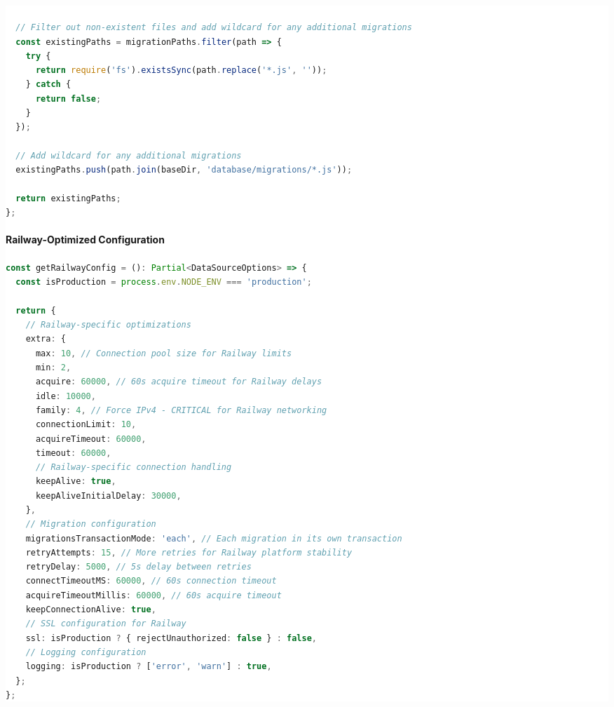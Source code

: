 ```typescript
  
  // Filter out non-existent files and add wildcard for any additional migrations
  const existingPaths = migrationPaths.filter(path => {
    try {
      return require('fs').existsSync(path.replace('*.js', ''));
    } catch {
      return false;
    }
  });
  
  // Add wildcard for any additional migrations
  existingPaths.push(path.join(baseDir, 'database/migrations/*.js'));
  
  return existingPaths;
};
```

#### Railway-Optimized Configuration
```typescript
const getRailwayConfig = (): Partial<DataSourceOptions> => {
  const isProduction = process.env.NODE_ENV === 'production';
  
  return {
    // Railway-specific optimizations
    extra: {
      max: 10, // Connection pool size for Railway limits
      min: 2,
      acquire: 60000, // 60s acquire timeout for Railway delays
      idle: 10000,
      family: 4, // Force IPv4 - CRITICAL for Railway networking
      connectionLimit: 10,
      acquireTimeout: 60000,
      timeout: 60000,
      // Railway-specific connection handling
      keepAlive: true,
      keepAliveInitialDelay: 30000,
    },
    // Migration configuration
    migrationsTransactionMode: 'each', // Each migration in its own transaction
    retryAttempts: 15, // More retries for Railway platform stability
    retryDelay: 5000, // 5s delay between retries
    connectTimeoutMS: 60000, // 60s connection timeout
    acquireTimeoutMillis: 60000, // 60s acquire timeout
    keepConnectionAlive: true,
    // SSL configuration for Railway
    ssl: isProduction ? { rejectUnauthorized: false } : false,
    // Logging configuration
    logging: isProduction ? ['error', 'warn'] : true,
  };
};
```
